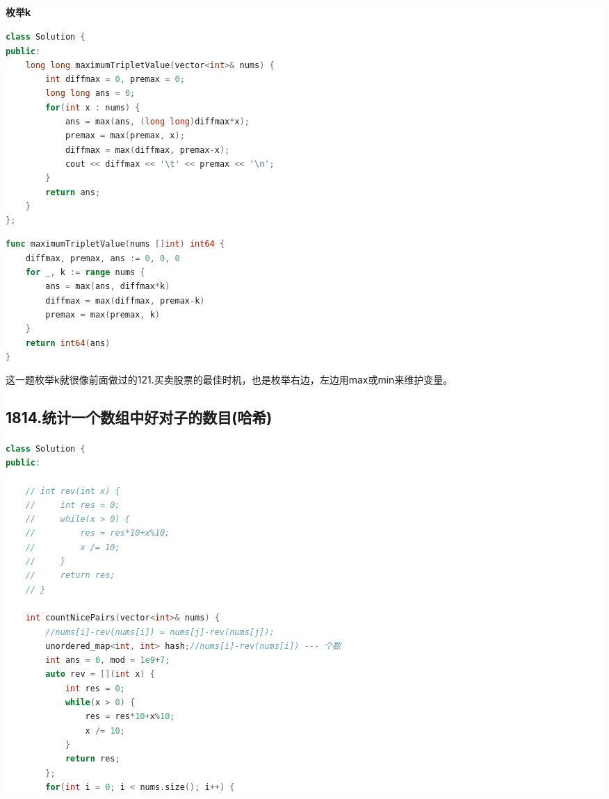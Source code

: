 

**枚举k**

```cpp
class Solution {
public:
    long long maximumTripletValue(vector<int>& nums) {
        int diffmax = 0, premax = 0;
        long long ans = 0;
        for(int x : nums) {
            ans = max(ans, (long long)diffmax*x);
            premax = max(premax, x);
            diffmax = max(diffmax, premax-x);
            cout << diffmax << '\t' << premax << '\n';
        }
        return ans;
    }
};
```



```go
func maximumTripletValue(nums []int) int64 {
    diffmax, premax, ans := 0, 0, 0
    for _, k := range nums {
        ans = max(ans, diffmax*k)
        diffmax = max(diffmax, premax-k)
        premax = max(premax, k)
    }
    return int64(ans)
}
```

这一题枚举k就很像前面做过的121.买卖股票的最佳时机，也是枚举右边，左边用max或min来维护变量。





##  1814.统计一个数组中好对子的数目(哈希)

```cpp
class Solution {
public:

    // int rev(int x) {
    //     int res = 0;
    //     while(x > 0) {
    //         res = res*10+x%10;
    //         x /= 10;
    //     }
    //     return res;
    // }

    int countNicePairs(vector<int>& nums) {
        //nums[i]-rev(nums[i]) = nums[j]-rev(nums[j]);
        unordered_map<int, int> hash;//nums[i]-rev(nums[i]) --- 个数
        int ans = 0, mod = 1e9+7;
        auto rev = [](int x) {
            int res = 0;
            while(x > 0) {
                res = res*10+x%10;
                x /= 10;
            }
            return res;
        };
        for(int i = 0; i < nums.size(); i++) {
```